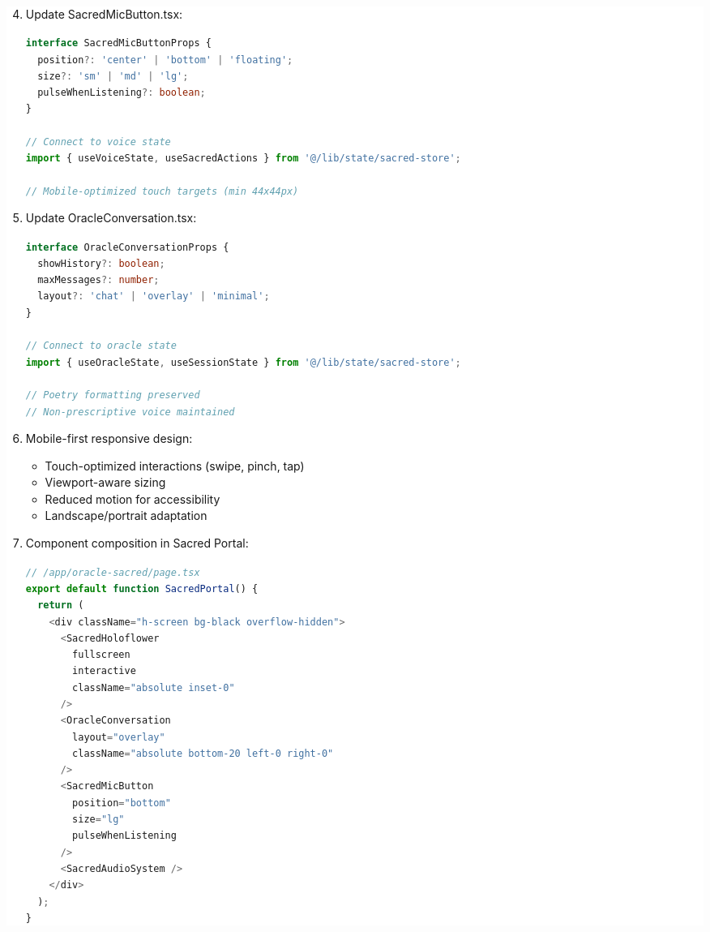 4. Update SacredMicButton.tsx:
   ```typescript
   interface SacredMicButtonProps {
     position?: 'center' | 'bottom' | 'floating';
     size?: 'sm' | 'md' | 'lg';
     pulseWhenListening?: boolean;
   }
   
   // Connect to voice state
   import { useVoiceState, useSacredActions } from '@/lib/state/sacred-store';
   
   // Mobile-optimized touch targets (min 44x44px)
   ```

5. Update OracleConversation.tsx:
   ```typescript
   interface OracleConversationProps {
     showHistory?: boolean;
     maxMessages?: number;
     layout?: 'chat' | 'overlay' | 'minimal';
   }
   
   // Connect to oracle state
   import { useOracleState, useSessionState } from '@/lib/state/sacred-store';
   
   // Poetry formatting preserved
   // Non-prescriptive voice maintained
   ```

6. Mobile-first responsive design:
   - Touch-optimized interactions (swipe, pinch, tap)
   - Viewport-aware sizing
   - Reduced motion for accessibility
   - Landscape/portrait adaptation

7. Component composition in Sacred Portal:
   ```typescript
   // /app/oracle-sacred/page.tsx
   export default function SacredPortal() {
     return (
       <div className="h-screen bg-black overflow-hidden">
         <SacredHoloflower 
           fullscreen 
           interactive
           className="absolute inset-0"
         />
         <OracleConversation 
           layout="overlay"
           className="absolute bottom-20 left-0 right-0"
         />
         <SacredMicButton 
           position="bottom"
           size="lg"
           pulseWhenListening
         />
         <SacredAudioSystem />
       </div>
     );
   }
   ```
